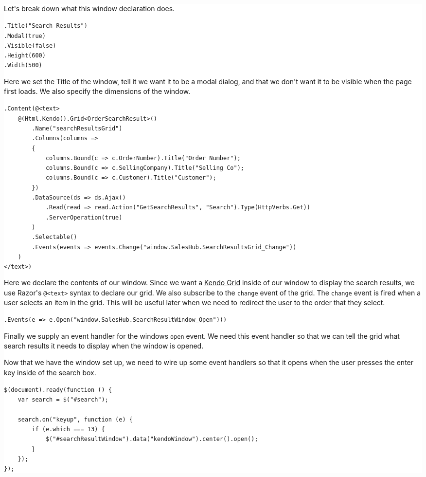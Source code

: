 Let's break down what this window declaration does.

    .Title("Search Results")
    .Modal(true)
    .Visible(false)
    .Height(600)
    .Width(500)

Here we set the Title of the window, tell it we want it to be a modal dialog, and that we don't want it to be visible when
the page first loads. We also specify the dimensions of the window.

    .Content(@<text>
        @(Html.Kendo().Grid<OrderSearchResult>()
            .Name("searchResultsGrid")
            .Columns(columns =>
            {
                columns.Bound(c => c.OrderNumber).Title("Order Number");
                columns.Bound(c => c.SellingCompany).Title("Selling Co");
                columns.Bound(c => c.Customer).Title("Customer");
            })
            .DataSource(ds => ds.Ajax()
                .Read(read => read.Action("GetSearchResults", "Search").Type(HttpVerbs.Get))
                .ServerOperation(true)
            )
            .Selectable()
            .Events(events => events.Change("window.SalesHub.SearchResultsGrid_Change"))
        )
    </text>)

Here we declare the contents of our window. Since we want a [Kendo Grid](https://demos.telerik.com/kendo-ui/web/grid/index.html)
inside of our window to display the search results, we use Razor's `@<text>` syntax to declare our grid. We also
subscribe to the `change` event of the grid. The `change` event is fired when a user selects an item in the grid.
This will be useful later when we need to redirect the user to the order that they select.

    .Events(e => e.Open("window.SalesHub.SearchResultWindow_Open")))

Finally we supply an event handler for the windows `open` event. We need this event handler so that we can tell the grid
what search results it needs to display when the window is opened.

Now that we have the window set up, we need to wire up some event handlers so that it opens when the user presses
the enter key inside of the search box.

    $(document).ready(function () {
        var search = $("#search");

        search.on("keyup", function (e) {
            if (e.which === 13) {
                $("#searchResultWindow").data("kendoWindow").center().open();
            }
        });
    });
